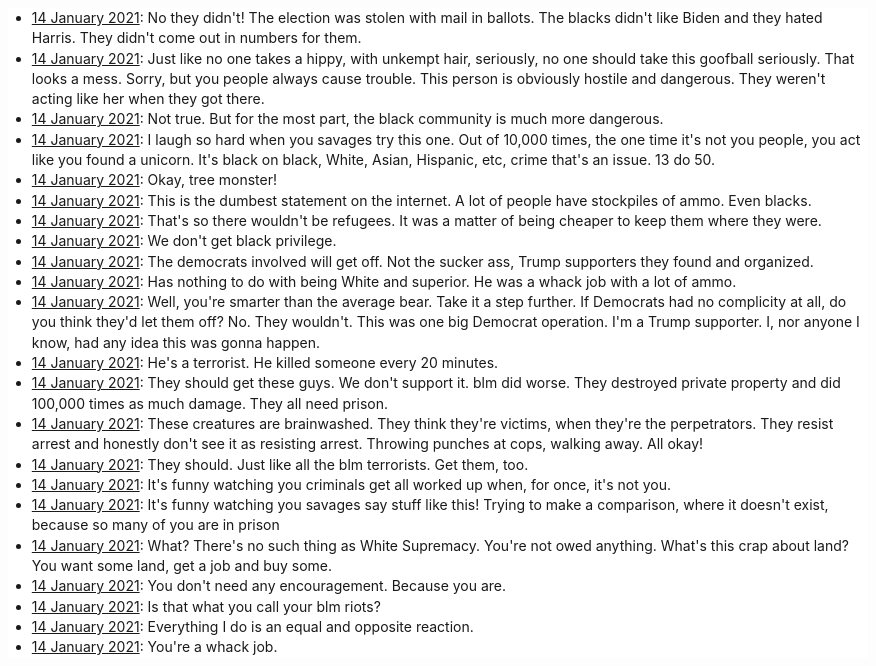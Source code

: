 * [14 January 2021](https://web.archive.org/web/20210115103801/https://twitter.com/DumbMonkey5/status/1349664927099867142): No they didn't! The election was stolen with mail in ballots. The blacks didn't like Biden and they hated Harris. They didn't come out in numbers for them.
* [14 January 2021](https://web.archive.org/web/20210115103529/https://twitter.com/DumbMonkey5/status/1349664571301232640): Just like no one takes a hippy, with unkempt hair, seriously, no one should take this goofball seriously. That looks a mess. Sorry, but you people always cause trouble. This person is obviously hostile and dangerous. They weren't acting like her when they got there.
* [14 January 2021](https://web.archive.org/web/20210115102619/https://twitter.com/DumbMonkey5/status/1349661649901400066): Not true. But for the most part, the black community is much more dangerous.
* [14 January 2021](https://web.archive.org/web/20210115101745/https://twitter.com/DumbMonkey5/status/1349661343796908033): I laugh so hard when you savages try this one. Out of 10,000 times, the one time it's not you people, you act like you found a unicorn. It's black on black, White, Asian, Hispanic, etc, crime that's an issue. 13 do 50.
* [14 January 2021](https://web.archive.org/web/20210115101556/https://twitter.com/DumbMonkey5/status/1349660839410806784): Okay, tree monster!
* [14 January 2021](https://web.archive.org/web/20210115101519/https://twitter.com/DumbMonkey5/status/1349660692132061184): This is the dumbest statement on the internet. A lot of people have stockpiles of ammo. Even blacks.
* [14 January 2021](https://web.archive.org/web/20210115101359/https://twitter.com/DumbMonkey5/status/1349660385696215040): That's so there wouldn't be refugees. It was a matter of being cheaper to keep them where they were.
* [14 January 2021](https://web.archive.org/web/20210115101222/https://twitter.com/DumbMonkey5/status/1349660023559909377): We don't get black privilege.
* [14 January 2021](https://web.archive.org/web/20210115101319/https://twitter.com/DumbMonkey5/status/1349659934502367232): The democrats involved will get off. Not the sucker ass, Trump supporters they found and organized.
* [14 January 2021](https://web.archive.org/web/20210115101105/https://twitter.com/DumbMonkey5/status/1349659635758866432): Has nothing to do with being White and superior. He was a whack job with a lot of ammo.
* [14 January 2021](https://web.archive.org/web/20210115100933/https://twitter.com/DumbMonkey5/status/1349659235479662592): Well, you're smarter than the average bear. Take it a step further. If Democrats had no complicity at all, do you think they'd let them off? No. They wouldn't. This was one big Democrat operation. I'm a Trump supporter. I, nor anyone I know, had any idea this was gonna happen.
* [14 January 2021](https://web.archive.org/web/20210115100446/https://twitter.com/DumbMonkey5/status/1349658073267396608): He's a terrorist. He killed someone every 20 minutes.
* [14 January 2021](https://web.archive.org/web/20210115100339/https://twitter.com/DumbMonkey5/status/1349657872850968576): They should get these guys. We don't support it. blm did worse. They destroyed private property and did 100,000 times as much damage. They all need prison.
* [14 January 2021](https://web.archive.org/web/20210115100140/https://twitter.com/DumbMonkey5/status/1349657532818731009): These creatures are brainwashed. They think they're victims, when they're the perpetrators. They resist arrest and honestly don't see it as resisting arrest. Throwing punches at cops, walking away. All okay!
* [14 January 2021](https://web.archive.org/web/20210115095832/https://twitter.com/DumbMonkey5/status/1349656942776627201): They should. Just like all the blm terrorists. Get them, too.
* [14 January 2021](https://web.archive.org/web/20210115095555/https://twitter.com/DumbMonkey5/status/1349656232836141062): It's funny watching you criminals get all worked up when, for once, it's not you.
* [14 January 2021](https://web.archive.org/web/20210115095336/https://twitter.com/DumbMonkey5/status/1349655684426641408): It's funny watching you savages say stuff like this! Trying to make a comparison, where it doesn't exist, because so many of you are in prison
* [14 January 2021](https://web.archive.org/web/20210115095204/https://twitter.com/DumbMonkey5/status/1349655210231279616): What? There's no such thing as White Supremacy. You're not owed anything. What's this crap about land? You want some land, get a job and buy some.
* [14 January 2021](https://web.archive.org/web/20210115095011/https://twitter.com/DumbMonkey5/status/1349654876020736000): You don't need any encouragement. Because you are.
* [14 January 2021](https://web.archive.org/web/20210115094812/https://twitter.com/DumbMonkey5/status/1349654286683299840): Is that what you call your blm riots?
* [14 January 2021](https://web.archive.org/web/20210115094640/https://twitter.com/DumbMonkey5/status/1349653796117479425): Everything I do is an equal and opposite reaction.
* [14 January 2021](https://web.archive.org/web/20210115094431/https://twitter.com/DumbMonkey5/status/1349653362027982848): You're a whack job.